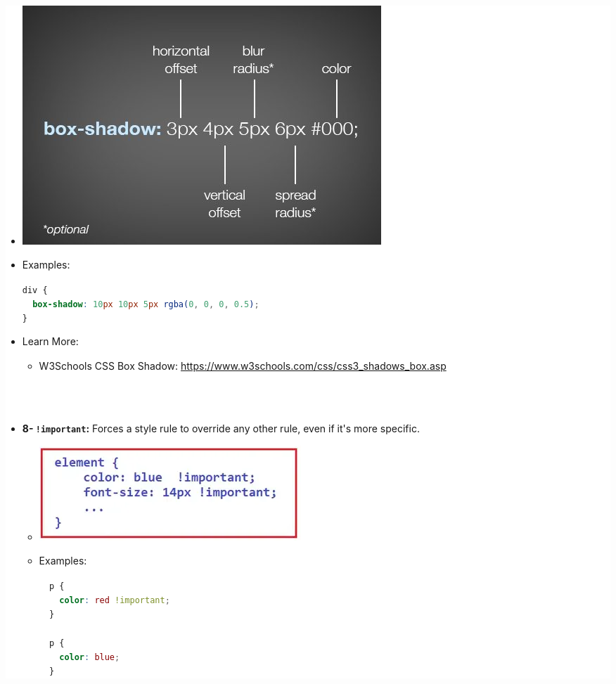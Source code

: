   - ![](./images/shadow-1.jpg)

  - Examples:
    ```css
    div {
      box-shadow: 10px 10px 5px rgba(0, 0, 0, 0.5);
    }
    ```
  - Learn More:
    - W3Schools CSS Box Shadow: https://www.w3schools.com/css/css3_shadows_box.asp

<br>
<br>

- **8- `!important`:** Forces a style rule to override any other rule, even if it's more specific.

  - ![](./images/important.webp)

  - Examples:

    ```css
      p {
        color: red !important;
      }

      p {
        color: blue;
      }
      ```
